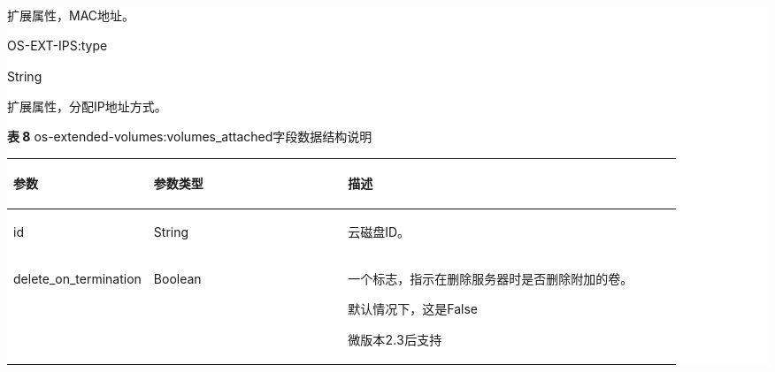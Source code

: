 </td>
<td class="cellrowborder" valign="top" width="50%" headers="mcps1.2.4.1.3 "><p id="p3486817812196"><a name="p3486817812196"></a><a name="p3486817812196"></a>扩展属性，MAC地址。</p>
</td>
</tr>
<tr id="row211654712196"><td class="cellrowborder" valign="top" width="21.22%" headers="mcps1.2.4.1.1 "><p id="p3722265012196"><a name="p3722265012196"></a><a name="p3722265012196"></a>OS-EXT-IPS:type</p>
</td>
<td class="cellrowborder" valign="top" width="28.78%" headers="mcps1.2.4.1.2 "><p id="p6224463612196"><a name="p6224463612196"></a><a name="p6224463612196"></a>String</p>
</td>
<td class="cellrowborder" valign="top" width="50%" headers="mcps1.2.4.1.3 "><p id="p865077112196"><a name="p865077112196"></a><a name="p865077112196"></a>扩展属性，分配IP地址方式。</p>
</td>
</tr>
</tbody>
</table>

**表 8**  os-extended-volumes:volumes\_attached字段数据结构说明

<a name="table10024873122234"></a>
<table><thead align="left"><tr id="row57520332122234"><th class="cellrowborder" valign="top" width="21%" id="mcps1.2.4.1.1"><p id="p141714507323"><a name="p141714507323"></a><a name="p141714507323"></a>参数</p>
</th>
<th class="cellrowborder" valign="top" width="28.999999999999996%" id="mcps1.2.4.1.2"><p id="p1433115012326"><a name="p1433115012326"></a><a name="p1433115012326"></a>参数类型</p>
</th>
<th class="cellrowborder" valign="top" width="50%" id="mcps1.2.4.1.3"><p id="p1043345063214"><a name="p1043345063214"></a><a name="p1043345063214"></a>描述</p>
</th>
</tr>
</thead>
<tbody><tr id="row36412167122234"><td class="cellrowborder" valign="top" width="21%" headers="mcps1.2.4.1.1 "><p id="p63704378122234"><a name="p63704378122234"></a><a name="p63704378122234"></a>id</p>
</td>
<td class="cellrowborder" valign="top" width="28.999999999999996%" headers="mcps1.2.4.1.2 "><p id="p59781031122234"><a name="p59781031122234"></a><a name="p59781031122234"></a>String</p>
</td>
<td class="cellrowborder" valign="top" width="50%" headers="mcps1.2.4.1.3 "><p id="p10425332122234"><a name="p10425332122234"></a><a name="p10425332122234"></a>云磁盘ID。</p>
</td>
</tr>
<tr id="row156174394818"><td class="cellrowborder" valign="top" width="21%" headers="mcps1.2.4.1.1 "><p id="p9561643144814"><a name="p9561643144814"></a><a name="p9561643144814"></a>delete_on_termination</p>
</td>
<td class="cellrowborder" valign="top" width="28.999999999999996%" headers="mcps1.2.4.1.2 "><p id="p45694310485"><a name="p45694310485"></a><a name="p45694310485"></a>Boolean</p>
</td>
<td class="cellrowborder" valign="top" width="50%" headers="mcps1.2.4.1.3 "><p id="p110774385110"><a name="p110774385110"></a><a name="p110774385110"></a>一个标志，指示在删除服务器时是否删除附加的卷。</p>
<p id="p856184314483"><a name="p856184314483"></a><a name="p856184314483"></a>默认情况下，这是False</p>
<p id="p1169334275311"><a name="p1169334275311"></a><a name="p1169334275311"></a>微版本2.3后支持</p>
</td>
</tr>
</tbody>
</table>
